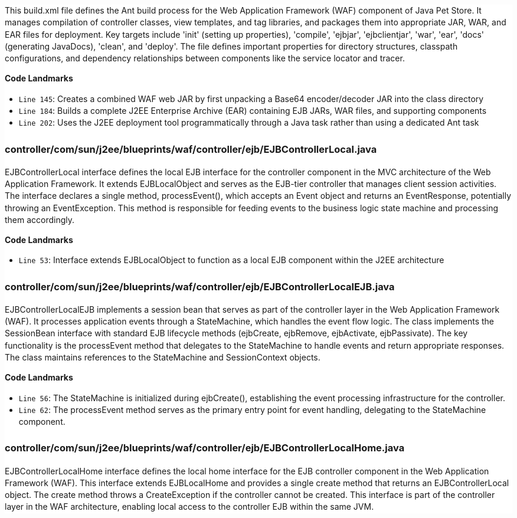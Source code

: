 This build.xml file defines the Ant build process for the Web Application Framework (WAF) component of Java Pet Store. It manages compilation of controller classes, view templates, and tag libraries, and packages them into appropriate JAR, WAR, and EAR files for deployment. Key targets include 'init' (setting up properties), 'compile', 'ejbjar', 'ejbclientjar', 'war', 'ear', 'docs' (generating JavaDocs), 'clean', and 'deploy'. The file defines important properties for directory structures, classpath configurations, and dependency relationships between components like the service locator and tracer.

 **Code Landmarks**
- `Line 145`: Creates a combined WAF web JAR by first unpacking a Base64 encoder/decoder JAR into the class directory
- `Line 184`: Builds a complete J2EE Enterprise Archive (EAR) containing EJB JARs, WAR files, and supporting components
- `Line 202`: Uses the J2EE deployment tool programmatically through a Java task rather than using a dedicated Ant task
### controller/com/sun/j2ee/blueprints/waf/controller/ejb/EJBControllerLocal.java

EJBControllerLocal interface defines the local EJB interface for the controller component in the MVC architecture of the Web Application Framework. It extends EJBLocalObject and serves as the EJB-tier controller that manages client session activities. The interface declares a single method, processEvent(), which accepts an Event object and returns an EventResponse, potentially throwing an EventException. This method is responsible for feeding events to the business logic state machine and processing them accordingly.

 **Code Landmarks**
- `Line 53`: Interface extends EJBLocalObject to function as a local EJB component within the J2EE architecture
### controller/com/sun/j2ee/blueprints/waf/controller/ejb/EJBControllerLocalEJB.java

EJBControllerLocalEJB implements a session bean that serves as part of the controller layer in the Web Application Framework (WAF). It processes application events through a StateMachine, which handles the event flow logic. The class implements the SessionBean interface with standard EJB lifecycle methods (ejbCreate, ejbRemove, ejbActivate, ejbPassivate). The key functionality is the processEvent method that delegates to the StateMachine to handle events and return appropriate responses. The class maintains references to the StateMachine and SessionContext objects.

 **Code Landmarks**
- `Line 56`: The StateMachine is initialized during ejbCreate(), establishing the event processing infrastructure for the controller.
- `Line 62`: The processEvent method serves as the primary entry point for event handling, delegating to the StateMachine component.
### controller/com/sun/j2ee/blueprints/waf/controller/ejb/EJBControllerLocalHome.java

EJBControllerLocalHome interface defines the local home interface for the EJB controller component in the Web Application Framework (WAF). This interface extends EJBLocalHome and provides a single create method that returns an EJBControllerLocal object. The create method throws a CreateException if the controller cannot be created. This interface is part of the controller layer in the WAF architecture, enabling local access to the controller EJB within the same JVM.
